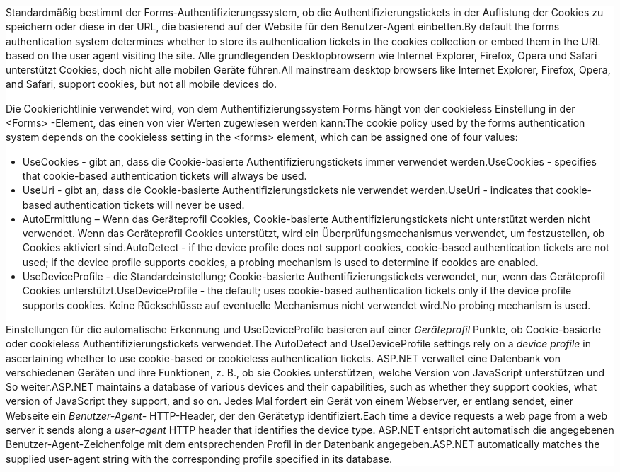 <span data-ttu-id="bc595-236">Standardmäßig bestimmt der Forms-Authentifizierungssystem, ob die Authentifizierungstickets in der Auflistung der Cookies zu speichern oder diese in der URL, die basierend auf der Website für den Benutzer-Agent einbetten.</span><span class="sxs-lookup"><span data-stu-id="bc595-236">By default the forms authentication system determines whether to store its authentication tickets in the cookies collection or embed them in the URL based on the user agent visiting the site.</span></span> <span data-ttu-id="bc595-237">Alle grundlegenden Desktopbrowsern wie Internet Explorer, Firefox, Opera und Safari unterstützt Cookies, doch nicht alle mobilen Geräte führen.</span><span class="sxs-lookup"><span data-stu-id="bc595-237">All mainstream desktop browsers like Internet Explorer, Firefox, Opera, and Safari, support cookies, but not all mobile devices do.</span></span>

<span data-ttu-id="bc595-238">Die Cookierichtlinie verwendet wird, von dem Authentifizierungssystem Forms hängt von der cookieless Einstellung in der &lt;Forms&gt; -Element, das einen von vier Werten zugewiesen werden kann:</span><span class="sxs-lookup"><span data-stu-id="bc595-238">The cookie policy used by the forms authentication system depends on the cookieless setting in the &lt;forms&gt; element, which can be assigned one of four values:</span></span>

- <span data-ttu-id="bc595-239">UseCookies - gibt an, dass die Cookie-basierte Authentifizierungstickets immer verwendet werden.</span><span class="sxs-lookup"><span data-stu-id="bc595-239">UseCookies - specifies that cookie-based authentication tickets will always be used.</span></span>
- <span data-ttu-id="bc595-240">UseUri - gibt an, dass die Cookie-basierte Authentifizierungstickets nie verwendet werden.</span><span class="sxs-lookup"><span data-stu-id="bc595-240">UseUri - indicates that cookie-based authentication tickets will never be used.</span></span>
- <span data-ttu-id="bc595-241">AutoErmittlung – Wenn das Geräteprofil Cookies, Cookie-basierte Authentifizierungstickets nicht unterstützt werden nicht verwendet. Wenn das Geräteprofil Cookies unterstützt, wird ein Überprüfungsmechanismus verwendet, um festzustellen, ob Cookies aktiviert sind.</span><span class="sxs-lookup"><span data-stu-id="bc595-241">AutoDetect - if the device profile does not support cookies, cookie-based authentication tickets are not used; if the device profile supports cookies, a probing mechanism is used to determine if cookies are enabled.</span></span>
- <span data-ttu-id="bc595-242">UseDeviceProfile - die Standardeinstellung; Cookie-basierte Authentifizierungstickets verwendet, nur, wenn das Geräteprofil Cookies unterstützt.</span><span class="sxs-lookup"><span data-stu-id="bc595-242">UseDeviceProfile - the default; uses cookie-based authentication tickets only if the device profile supports cookies.</span></span> <span data-ttu-id="bc595-243">Keine Rückschlüsse auf eventuelle Mechanismus nicht verwendet wird.</span><span class="sxs-lookup"><span data-stu-id="bc595-243">No probing mechanism is used.</span></span>

<span data-ttu-id="bc595-244">Einstellungen für die automatische Erkennung und UseDeviceProfile basieren auf einer *Geräteprofil* Punkte, ob Cookie-basierte oder cookieless Authentifizierungstickets verwendet.</span><span class="sxs-lookup"><span data-stu-id="bc595-244">The AutoDetect and UseDeviceProfile settings rely on a *device profile* in ascertaining whether to use cookie-based or cookieless authentication tickets.</span></span> <span data-ttu-id="bc595-245">ASP.NET verwaltet eine Datenbank von verschiedenen Geräten und ihre Funktionen, z. B., ob sie Cookies unterstützen, welche Version von JavaScript unterstützen und So weiter.</span><span class="sxs-lookup"><span data-stu-id="bc595-245">ASP.NET maintains a database of various devices and their capabilities, such as whether they support cookies, what version of JavaScript they support, and so on.</span></span> <span data-ttu-id="bc595-246">Jedes Mal fordert ein Gerät von einem Webserver, er entlang sendet, einer Webseite ein *Benutzer-Agent-* HTTP-Header, der den Gerätetyp identifiziert.</span><span class="sxs-lookup"><span data-stu-id="bc595-246">Each time a device requests a web page from a web server it sends along a *user-agent* HTTP header that identifies the device type.</span></span> <span data-ttu-id="bc595-247">ASP.NET entspricht automatisch die angegebenen Benutzer-Agent-Zeichenfolge mit dem entsprechenden Profil in der Datenbank angegeben.</span><span class="sxs-lookup"><span data-stu-id="bc595-247">ASP.NET automatically matches the supplied user-agent string with the corresponding profile specified in its database.</span></span>

